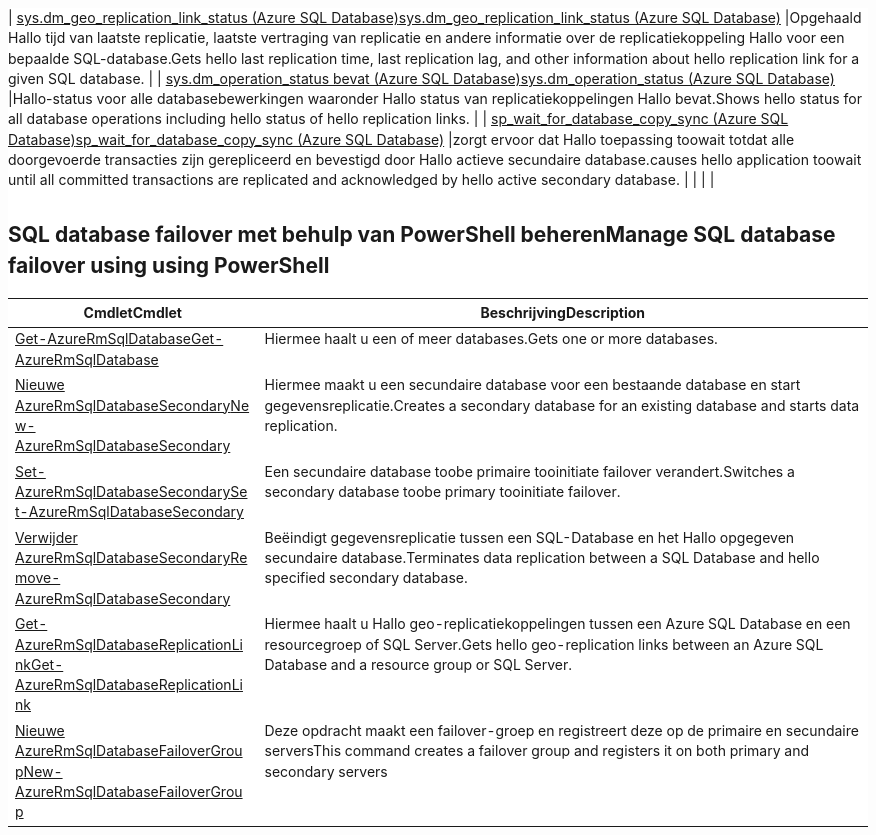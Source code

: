 | [<span data-ttu-id="8691d-284">sys.dm_geo_replication_link_status (Azure SQL Database)</span><span class="sxs-lookup"><span data-stu-id="8691d-284">sys.dm_geo_replication_link_status (Azure SQL Database)</span></span>](https://msdn.microsoft.com/library/mt575504.aspx) |<span data-ttu-id="8691d-285">Opgehaald Hallo tijd van laatste replicatie, laatste vertraging van replicatie en andere informatie over de replicatiekoppeling Hallo voor een bepaalde SQL-database.</span><span class="sxs-lookup"><span data-stu-id="8691d-285">Gets hello last replication time, last replication lag, and other information about hello replication link for a given SQL database.</span></span> |
| [<span data-ttu-id="8691d-286">sys.dm_operation_status bevat (Azure SQL Database)</span><span class="sxs-lookup"><span data-stu-id="8691d-286">sys.dm_operation_status (Azure SQL Database)</span></span>](https://msdn.microsoft.com/library/dn270022.aspx) |<span data-ttu-id="8691d-287">Hallo-status voor alle databasebewerkingen waaronder Hallo status van replicatiekoppelingen Hallo bevat.</span><span class="sxs-lookup"><span data-stu-id="8691d-287">Shows hello status for all database operations including hello status of hello replication links.</span></span> |
| [<span data-ttu-id="8691d-288">sp_wait_for_database_copy_sync (Azure SQL Database)</span><span class="sxs-lookup"><span data-stu-id="8691d-288">sp_wait_for_database_copy_sync (Azure SQL Database)</span></span>](https://msdn.microsoft.com/library/dn467644.aspx) |<span data-ttu-id="8691d-289">zorgt ervoor dat Hallo toepassing toowait totdat alle doorgevoerde transacties zijn gerepliceerd en bevestigd door Hallo actieve secundaire database.</span><span class="sxs-lookup"><span data-stu-id="8691d-289">causes hello application toowait until all committed transactions are replicated and acknowledged by hello active secondary database.</span></span> |
|  | |

## <a name="manage-sql-database-failover-using-using-powershell"></a><span data-ttu-id="8691d-290">SQL database failover met behulp van PowerShell beheren</span><span class="sxs-lookup"><span data-stu-id="8691d-290">Manage SQL database failover using using PowerShell</span></span>

| <span data-ttu-id="8691d-291">Cmdlet</span><span class="sxs-lookup"><span data-stu-id="8691d-291">Cmdlet</span></span> | <span data-ttu-id="8691d-292">Beschrijving</span><span class="sxs-lookup"><span data-stu-id="8691d-292">Description</span></span> |
| --- | --- |
| [<span data-ttu-id="8691d-293">Get-AzureRmSqlDatabase</span><span class="sxs-lookup"><span data-stu-id="8691d-293">Get-AzureRmSqlDatabase</span></span>](/powershell/module/azurerm.sql/get-azurermsqldatabase) |<span data-ttu-id="8691d-294">Hiermee haalt u een of meer databases.</span><span class="sxs-lookup"><span data-stu-id="8691d-294">Gets one or more databases.</span></span> |
| [<span data-ttu-id="8691d-295">Nieuwe AzureRmSqlDatabaseSecondary</span><span class="sxs-lookup"><span data-stu-id="8691d-295">New-AzureRmSqlDatabaseSecondary</span></span>](/powershell/module/azurerm.sql/new-azurermsqldatabasesecondary) |<span data-ttu-id="8691d-296">Hiermee maakt u een secundaire database voor een bestaande database en start gegevensreplicatie.</span><span class="sxs-lookup"><span data-stu-id="8691d-296">Creates a secondary database for an existing database and starts data replication.</span></span> |
| [<span data-ttu-id="8691d-297">Set-AzureRmSqlDatabaseSecondary</span><span class="sxs-lookup"><span data-stu-id="8691d-297">Set-AzureRmSqlDatabaseSecondary</span></span>](/powershell/module/azurerm.sql/set-azurermsqldatabasesecondary) |<span data-ttu-id="8691d-298">Een secundaire database toobe primaire tooinitiate failover verandert.</span><span class="sxs-lookup"><span data-stu-id="8691d-298">Switches a secondary database toobe primary tooinitiate failover.</span></span> |
| [<span data-ttu-id="8691d-299">Verwijder AzureRmSqlDatabaseSecondary</span><span class="sxs-lookup"><span data-stu-id="8691d-299">Remove-AzureRmSqlDatabaseSecondary</span></span>](/powershell/module/azurerm.sql/remove-azurermsqldatabasesecondary) |<span data-ttu-id="8691d-300">Beëindigt gegevensreplicatie tussen een SQL-Database en het Hallo opgegeven secundaire database.</span><span class="sxs-lookup"><span data-stu-id="8691d-300">Terminates data replication between a SQL Database and hello specified secondary database.</span></span> |
| [<span data-ttu-id="8691d-301">Get-AzureRmSqlDatabaseReplicationLink</span><span class="sxs-lookup"><span data-stu-id="8691d-301">Get-AzureRmSqlDatabaseReplicationLink</span></span>](/powershell/module/azurerm.sql/get-azurermsqldatabasereplicationlink) |<span data-ttu-id="8691d-302">Hiermee haalt u Hallo geo-replicatiekoppelingen tussen een Azure SQL Database en een resourcegroep of SQL Server.</span><span class="sxs-lookup"><span data-stu-id="8691d-302">Gets hello geo-replication links between an Azure SQL Database and a resource group or SQL Server.</span></span> |
| [<span data-ttu-id="8691d-303">Nieuwe AzureRmSqlDatabaseFailoverGroup</span><span class="sxs-lookup"><span data-stu-id="8691d-303">New-AzureRmSqlDatabaseFailoverGroup</span></span>](/powershell/module/azurerm.sql/set-azurermsqldatabasefailovergroup) |   <span data-ttu-id="8691d-304">Deze opdracht maakt een failover-groep en registreert deze op de primaire en secundaire servers</span><span class="sxs-lookup"><span data-stu-id="8691d-304">This command creates a failover group and registers it on both primary and secondary servers</span></span>|